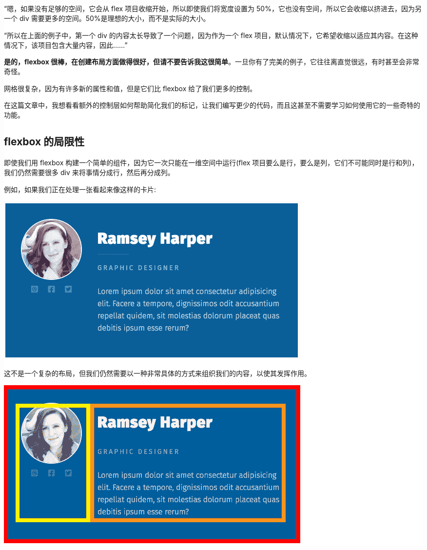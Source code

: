 “嗯，如果没有足够的空间，它会从 flex 项目收缩开始，所以即使我们将宽度设置为 50%，它也没有空间，所以它会收缩以挤进去，因为另一个 div 需要更多的空间。50%是理想的大小，而不是实际的大小。

“所以在上面的例子中，第一个 div 的内容太长导致了一个问题，因为作为一个 flex 项目，默认情况下，它希望收缩以适应其内容。在这种情况下，该项目包含大量内容，因此……”

**是的，flexbox 很棒，在创建布局方面做得很好，但请不要告诉我这很简单**。一旦你有了完美的例子，它往往离直觉很远，有时甚至会非常奇怪。

网格很复杂，因为有许多新的属性和值，但是它们比 flexbox 给了我们更多的控制。

在这篇文章中，我想看看额外的控制层如何帮助简化我们的标记，让我们编写更少的代码，而且这甚至不需要学习如何使用它的一些奇特的功能。

## flexbox 的局限性

即使我们用 flexbox 构建一个简单的组件，因为它一次只能在一维空间中运行(flex 项目要么是行，要么是列，它们不可能同时是行和列)，我们仍然需要很多 div 来将事情分成行，然后再分成列。

例如，如果我们正在处理一张看起来像这样的卡片:

![s_81FBDAACE1729CFAB134F728BBD90343A8252037DFE26F8EB672CB6AB63DDAD8_1566998781330_Screen+Shot+2019-08-28+at+9.26.01+AM](img/1caa7b88813372ade8780b24db439c0b.png)

这不是一个复杂的布局，但我们仍然需要以一种非常具体的方式来组织我们的内容，以使其发挥作用。

![s_81FBDAACE1729CFAB134F728BBD90343A8252037DFE26F8EB672CB6AB63DDAD8_1566999564535_flex-overlay](img/875a2e00f3553c772d9d1f6853544ea2.png)
